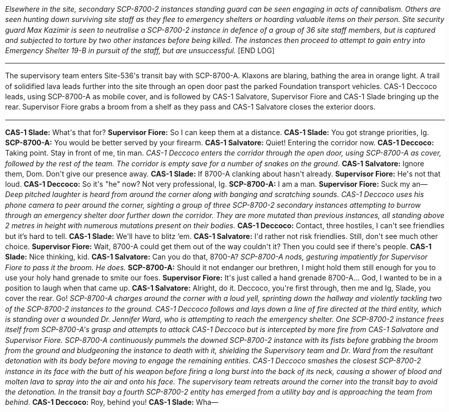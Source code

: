 _Elsewhere in the site, secondary SCP-8700-2 instances standing guard can be seen engaging in acts of cannibalism. Others are seen hunting down surviving site staff as they flee to emergency shelters or hoarding valuable items on their person. Site security guard Max Kazimir is seen to neutralise a SCP-8700-2 instance in defence of a group of 36 site staff members, but is captured and subjected to torture by two other instances before being killed. The instances then proceed to attempt to gain entry into Emergency Shelter 19-B in pursuit of the staff, but are unsuccessful._
[END LOG]
* * *
The supervisory team enters Site-536's transit bay with SCP-8700-A. Klaxons are blaring, bathing the area in orange light. A trail of solidified lava leads further into the site through an open door past the parked Foundation transport vehicles. CAS-1 Deccoco leads, using SCP-8700-A as mobile cover, and is followed by CAS-1 Salvatore, Supervisor Fiore and CAS-1 Slade bringing up the rear. Supervisor Fiore grabs a broom from a shelf as they pass and CAS-1 Salvatore closes the exterior doors.
* * *
**CAS-1 Slade:** What's that for?
**Supervisor Fiore:** So I can keep them at a distance.
**CAS-1 Slade:** You got strange priorities, Ig.
**SCP-8700-A:** You would be better served by your firearm.
**CAS-1 Salvatore:** Quiet! Entering the corridor now.
**CAS-1 Deccoco:** Taking point. Stay in front of me, tin man.
_CAS-1 Deccoco enters the corridor through the open door, using SCP-8700-A as cover, followed by the rest of the team. The corridor is empty save for a number of snakes on the ground._
**CAS-1 Salvatore:** Ignore them, Dom. Don't give our presence away.
**CAS-1 Slade:** If 8700-A clanking about hasn't already.
**Supervisor Fiore:** He's not that loud.
**CAS-1 Deccoco:** So it's "he" now? Not very professional, Ig.
**SCP-8700-A:** I am a man.
**Supervisor Fiore:** Suck my an—
_Deep pitched laughter is heard from around the corner along with banging and scratching sounds. CAS-1 Deccoco uses his phone camera to peer around the corner, sighting a group of three SCP-8700-2 secondary instances attempting to burrow through an emergency shelter door further down the corridor. They are more mutated than previous instances, all standing above 2 metres in height with numerous mutations present on their bodies._
**CAS-1 Deccoco:** Contact, three hostiles, I can't see friendlies but it’s hard to tell.
**CAS-1 Slade:** We'll have to blitz ‘em.
**CAS-1 Salvatore:** I'd rather not risk friendlies. Still, don't see much other choice.
**Supervisor Fiore:** Wait, 8700-A could get them out of the way couldn't it? Then you could see if there's people.
**CAS-1 Slade:** Nice thinking, kid.
**CAS-1 Salvatore:** Can you do that, 8700-A?
_SCP-8700-A nods, gesturing impatiently for Supervisor Fiore to pass it the broom. He does._
**SCP-8700-A:** Should it not endanger our brethren, I might hold them still enough for you to use your holy hand grenade to smite our foes.
**Supervisor Fiore:** It's just called a hand grenade 8700-A… God, I wanted to be in a position to laugh when that came up.
**CAS-1 Salvatore:** Alright, do it. Deccoco, you're first through, then me and Ig, Slade, you cover the rear. Go!
_SCP-8700-A charges around the corner with a loud yell, sprinting down the hallway and violently tackling two of the SCP-8700-2 instances to the ground. CAS-1 Deccoco follows and lays down a line of fire directed at the third entity, which is standing over a wounded Dr. Jennifer Ward, who is attempting to reach the emergency shelter. One SCP-8700-2 instance frees itself from SCP-8700-A's grasp and attempts to attack CAS-1 Deccoco but is intercepted by more fire from CAS-1 Salvatore and Supervisor Fiore._
_SCP-8700-A continuously pummels the downed SCP-8700-2 instance with its fists before grabbing the broom from the ground and bludgeoning the instance to death with it, shielding the Supervisory team and Dr. Ward from the resultant detonation with its body before moving to engage the remaining entities. CAS-1 Deccoco smashes the closest SCP-8700-2 instance in its face with the butt of his weapon before firing a long burst into the back of its neck, causing a shower of blood and molten lava to spray into the air and onto his face._
_The supervisory team retreats around the corner into the transit bay to avoid the detonation. In the transit bay a fourth SCP-8700-2 entity has emerged from a utility bay and is approaching the team from behind._
**CAS-1 Deccoco:** Roy, behind you!
**CAS-1 Slade:** Wha—